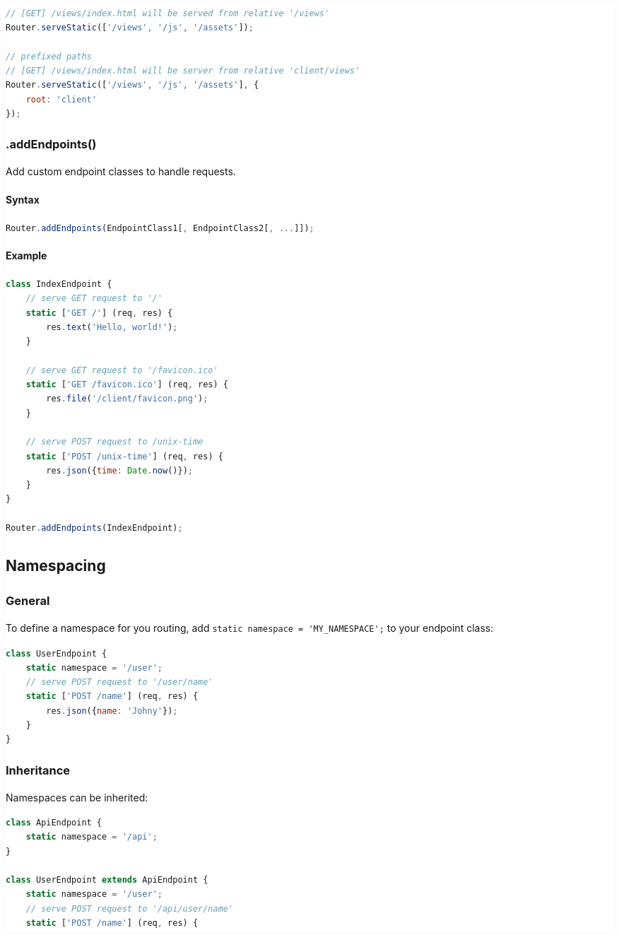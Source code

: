 ```javascript
// [GET] /views/index.html will be served from relative '/views'
Router.serveStatic(['/views', '/js', '/assets']);

// prefixed paths
// [GET] /views/index.html will be server from relative 'client/views'
Router.serveStatic(['/views', '/js', '/assets'], {
    root: 'client'
});
```

### .addEndpoints()
Add custom endpoint classes to handle requests.
#### Syntax
```javascript
Router.addEndpoints(EndpointClass1[, EndpointClass2[, ...]]);
```
#### Example
```javascript
class IndexEndpoint {
    // serve GET request to '/'
    static ['GET /'] (req, res) {
        res.text('Hello, world!');
    }
    
    // serve GET request to '/favicon.ico'
    static ['GET /favicon.ico'] (req, res) {
        res.file('/client/favicon.png');
    }
    
    // serve POST request to /unix-time
    static ['POST /unix-time'] (req, res) {
        res.json({time: Date.now()});
    }
}

Router.addEndpoints(IndexEndpoint);
```
## Namespacing
### General
To define a namespace for you routing, add `static namespace = 'MY_NAMESPACE';` to your endpoint class:
```javascript
class UserEndpoint {
    static namespace = '/user';
    // serve POST request to '/user/name'
    static ['POST /name'] (req, res) {
        res.json({name: 'Johny'});
    }
}
```
### Inheritance
Namespaces can be inherited:
```javascript
class ApiEndpoint {
    static namespace = '/api';
}

class UserEndpoint extends ApiEndpoint {
    static namespace = '/user';
    // serve POST request to '/api/user/name'
    static ['POST /name'] (req, res) {
```